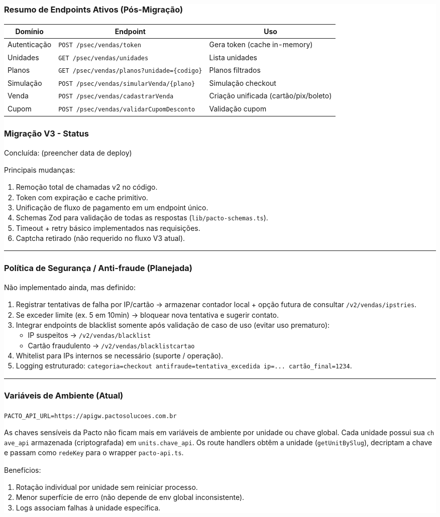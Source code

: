 ### Resumo de Endpoints Ativos (Pós-Migração)
| Domínio | Endpoint | Uso |
|---------|----------|-----|
| Autenticação | `POST /psec/vendas/token` | Gera token (cache in-memory) |
| Unidades | `GET /psec/vendas/unidades` | Lista unidades |
| Planos | `GET /psec/vendas/planos?unidade={codigo}` | Planos filtrados |
| Simulação | `POST /psec/vendas/simularVenda/{plano}` | Simulação checkout |
| Venda | `POST /psec/vendas/cadastrarVenda` | Criação unificada (cartão/pix/boleto) |
| Cupom | `POST /psec/vendas/validarCupomDesconto` | Validação cupom |

### Migração V3 - Status
Concluída: (preencher data de deploy)

Principais mudanças:
1. Remoção total de chamadas v2 no código.
2. Token com expiração e cache primitivo.
3. Unificação de fluxo de pagamento em um endpoint único.
4. Schemas Zod para validação de todas as respostas (`lib/pacto-schemas.ts`).
5. Timeout + retry básico implementados nas requisições.
6. Captcha retirado (não requerido no fluxo V3 atual).

---
### Política de Segurança / Anti-fraude (Planejada)
Não implementado ainda, mas definido:
1. Registrar tentativas de falha por IP/cartão → armazenar contador local + opção futura de consultar `/v2/vendas/ipstries`.
2. Se exceder limite (ex. 5 em 10min) → bloquear nova tentativa e sugerir contato.
3. Integrar endpoints de blacklist somente após validação de caso de uso (evitar uso prematuro):
   - IP suspeitos → `/v2/vendas/blacklist`
   - Cartão fraudulento → `/v2/vendas/blacklistcartao`
4. Whitelist para IPs internos se necessário (suporte / operação).
5. Logging estruturado: `categoria=checkout antifraude=tentativa_excedida ip=... cartão_final=1234`.

---
### Variáveis de Ambiente (Atual)
```
PACTO_API_URL=https://apigw.pactosolucoes.com.br
```
As chaves sensíveis da Pacto não ficam mais em variáveis de ambiente por unidade ou chave global. Cada unidade possui sua `chave_api` armazenada (criptografada) em `units.chave_api`. Os route handlers obtêm a unidade (`getUnitBySlug`), decriptam a chave e passam como `redeKey` para o wrapper `pacto-api.ts`.

Benefícios:
1. Rotação individual por unidade sem reiniciar processo.
2. Menor superfície de erro (não depende de env global inconsistente).
3. Logs associam falhas à unidade específica.
